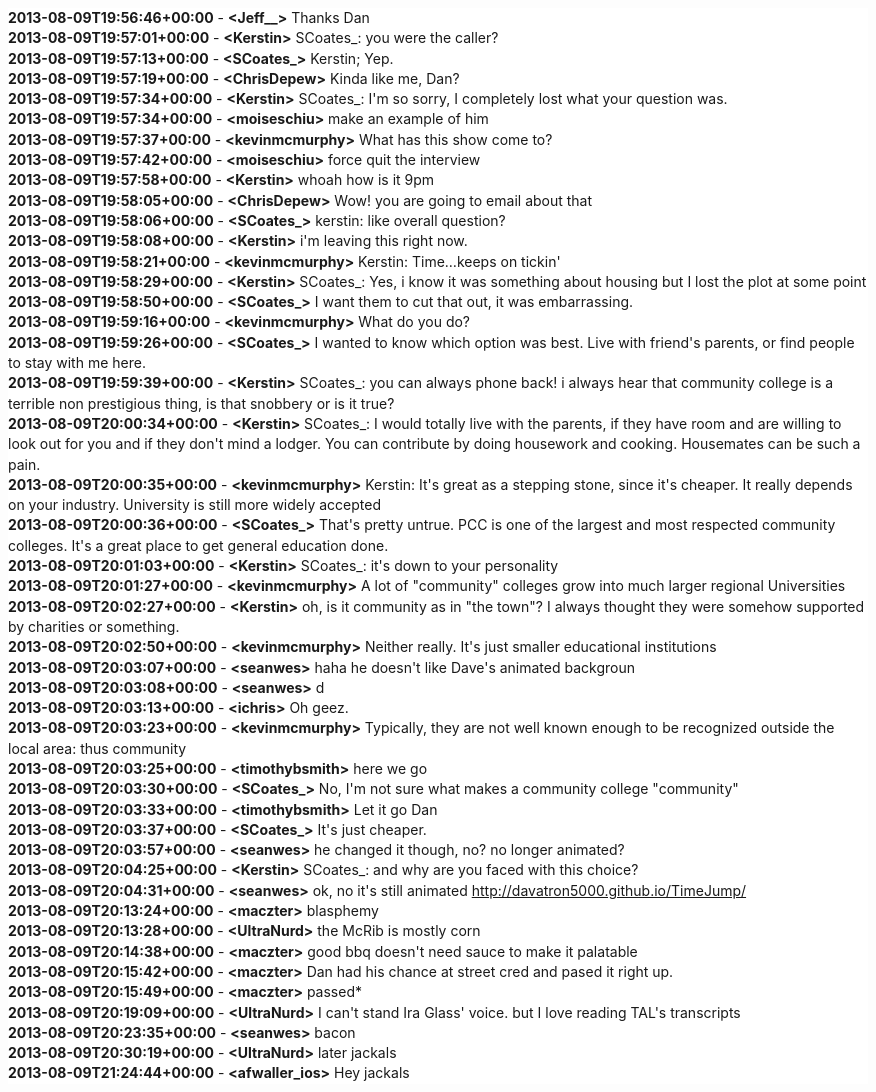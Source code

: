 **2013-08-09T19:56:46+00:00** - **&lt;Jeff__&gt;** Thanks Dan  
**2013-08-09T19:57:01+00:00** - **&lt;Kerstin&gt;** SCoates_: you were the caller?  
**2013-08-09T19:57:13+00:00** - **&lt;SCoates_&gt;** Kerstin; Yep.  
**2013-08-09T19:57:19+00:00** - **&lt;ChrisDepew&gt;** Kinda like me, Dan?  
**2013-08-09T19:57:34+00:00** - **&lt;Kerstin&gt;** SCoates_: I'm so sorry, I completely lost what your question was.  
**2013-08-09T19:57:34+00:00** - **&lt;moiseschiu&gt;** make an example of him  
**2013-08-09T19:57:37+00:00** - **&lt;kevinmcmurphy&gt;** What has this show come to?  
**2013-08-09T19:57:42+00:00** - **&lt;moiseschiu&gt;** force quit the interview  
**2013-08-09T19:57:58+00:00** - **&lt;Kerstin&gt;** whoah how is it 9pm  
**2013-08-09T19:58:05+00:00** - **&lt;ChrisDepew&gt;** Wow! you are going to email about that  
**2013-08-09T19:58:06+00:00** - **&lt;SCoates_&gt;** kerstin: like overall question?  
**2013-08-09T19:58:08+00:00** - **&lt;Kerstin&gt;** i'm leaving this right now.  
**2013-08-09T19:58:21+00:00** - **&lt;kevinmcmurphy&gt;** Kerstin: Time…keeps on tickin'  
**2013-08-09T19:58:29+00:00** - **&lt;Kerstin&gt;** SCoates_: Yes, i know it was something about housing but I lost the plot at some point  
**2013-08-09T19:58:50+00:00** - **&lt;SCoates_&gt;** I want them to cut that out, it was embarrassing.  
**2013-08-09T19:59:16+00:00** - **&lt;kevinmcmurphy&gt;** What do you do?  
**2013-08-09T19:59:26+00:00** - **&lt;SCoates_&gt;** I wanted to know which option was best. Live with friend's parents, or find people to stay with me here.  
**2013-08-09T19:59:39+00:00** - **&lt;Kerstin&gt;** SCoates_: you can always phone back! i always hear that community college is a terrible non prestigious thing, is that snobbery or is it true?  
**2013-08-09T20:00:34+00:00** - **&lt;Kerstin&gt;** SCoates_: I would totally live with the parents, if they have room and are willing to look out for you and if they don't mind a lodger. You can contribute by doing housework and cooking. Housemates can be such a pain.  
**2013-08-09T20:00:35+00:00** - **&lt;kevinmcmurphy&gt;** Kerstin: It's great as a stepping stone, since it's cheaper. It really depends on your industry.  University is still more widely accepted  
**2013-08-09T20:00:36+00:00** - **&lt;SCoates_&gt;** That's pretty untrue. PCC is one of the largest and most respected community colleges. It's a great place to get general education done.  
**2013-08-09T20:01:03+00:00** - **&lt;Kerstin&gt;** SCoates_: it's down to your personality  
**2013-08-09T20:01:27+00:00** - **&lt;kevinmcmurphy&gt;** A lot of "community" colleges grow into much larger regional Universities  
**2013-08-09T20:02:27+00:00** - **&lt;Kerstin&gt;** oh, is it community as in "the town"? I always thought they were somehow supported by charities or something.  
**2013-08-09T20:02:50+00:00** - **&lt;kevinmcmurphy&gt;** Neither really.  It's just smaller educational institutions  
**2013-08-09T20:03:07+00:00** - **&lt;seanwes&gt;** haha he doesn't like Dave's animated backgroun  
**2013-08-09T20:03:08+00:00** - **&lt;seanwes&gt;** d  
**2013-08-09T20:03:13+00:00** - **&lt;ichris&gt;** Oh geez.  
**2013-08-09T20:03:23+00:00** - **&lt;kevinmcmurphy&gt;** Typically, they are not well known enough to be recognized outside the local area: thus community  
**2013-08-09T20:03:25+00:00** - **&lt;timothybsmith&gt;** here we go  
**2013-08-09T20:03:30+00:00** - **&lt;SCoates_&gt;** No, I'm not sure what makes a community college "community"  
**2013-08-09T20:03:33+00:00** - **&lt;timothybsmith&gt;** Let it go Dan  
**2013-08-09T20:03:37+00:00** - **&lt;SCoates_&gt;** It's just cheaper.  
**2013-08-09T20:03:57+00:00** - **&lt;seanwes&gt;** he changed it though, no? no longer animated?  
**2013-08-09T20:04:25+00:00** - **&lt;Kerstin&gt;** SCoates_: and why are you faced with this choice?  
**2013-08-09T20:04:31+00:00** - **&lt;seanwes&gt;** ok, no it's still animated http://davatron5000.github.io/TimeJump/  
**2013-08-09T20:13:24+00:00** - **&lt;maczter&gt;** blasphemy  
**2013-08-09T20:13:28+00:00** - **&lt;UltraNurd&gt;** the McRib is mostly corn  
**2013-08-09T20:14:38+00:00** - **&lt;maczter&gt;** good bbq doesn't need sauce to make it palatable  
**2013-08-09T20:15:42+00:00** - **&lt;maczter&gt;** Dan had his chance at street cred and pased it right up.  
**2013-08-09T20:15:49+00:00** - **&lt;maczter&gt;** passed*  
**2013-08-09T20:19:09+00:00** - **&lt;UltraNurd&gt;** I can't stand Ira Glass' voice. but I love reading TAL's transcripts  
**2013-08-09T20:23:35+00:00** - **&lt;seanwes&gt;** bacon  
**2013-08-09T20:30:19+00:00** - **&lt;UltraNurd&gt;** later jackals  
**2013-08-09T21:24:44+00:00** - **&lt;afwaller_ios&gt;** Hey jackals  